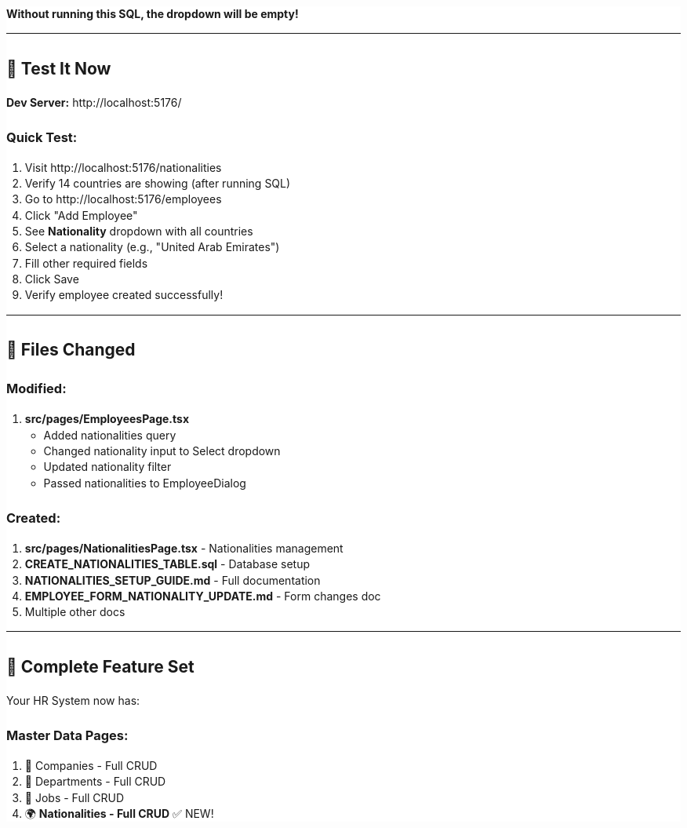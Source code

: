 **Without running this SQL, the dropdown will be empty!**

---

## 🚀 Test It Now

**Dev Server:** http://localhost:5176/

### Quick Test:

1. Visit http://localhost:5176/nationalities
2. Verify 14 countries are showing (after running SQL)
3. Go to http://localhost:5176/employees
4. Click "Add Employee"
5. See **Nationality** dropdown with all countries
6. Select a nationality (e.g., "United Arab Emirates")
7. Fill other required fields
8. Click Save
9. Verify employee created successfully!

---

## 📁 Files Changed

### Modified:

1. **src/pages/EmployeesPage.tsx**
   - Added nationalities query
   - Changed nationality input to Select dropdown
   - Updated nationality filter
   - Passed nationalities to EmployeeDialog

### Created:

1. **src/pages/NationalitiesPage.tsx** - Nationalities management
2. **CREATE_NATIONALITIES_TABLE.sql** - Database setup
3. **NATIONALITIES_SETUP_GUIDE.md** - Full documentation
4. **EMPLOYEE_FORM_NATIONALITY_UPDATE.md** - Form changes doc
5. Multiple other docs

---

## 🎉 Complete Feature Set

Your HR System now has:

### Master Data Pages:

1. 🏢 Companies - Full CRUD
2. 📁 Departments - Full CRUD
3. 💼 Jobs - Full CRUD
4. 🌍 **Nationalities - Full CRUD** ✅ NEW!
